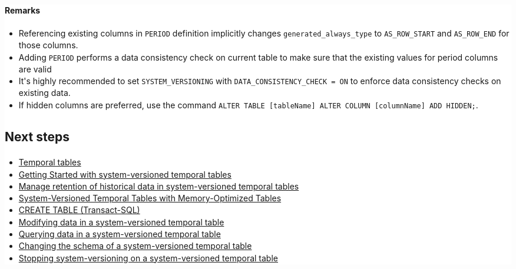 #### Remarks

- Referencing existing columns in `PERIOD` definition implicitly changes `generated_always_type` to `AS_ROW_START` and `AS_ROW_END` for those columns.
- Adding `PERIOD` performs a data consistency check on current table to make sure that the existing values for period columns are valid
- It's highly recommended to set `SYSTEM_VERSIONING` with `DATA_CONSISTENCY_CHECK = ON` to enforce data consistency checks on existing data.
- If hidden columns are preferred, use the command `ALTER TABLE [tableName] ALTER COLUMN [columnName] ADD HIDDEN;`.

## Next steps

- [Temporal tables](temporal-tables.md)
- [Getting Started with system-versioned temporal tables](getting-started-with-system-versioned-temporal-tables.md)
- [Manage retention of historical data in system-versioned temporal tables](manage-retention-of-historical-data-in-system-versioned-temporal-tables.md)
- [System-Versioned Temporal Tables with Memory-Optimized Tables](system-versioned-temporal-tables-with-memory-optimized-tables.md)
- [CREATE TABLE (Transact-SQL)](../../t-sql/statements/create-table-transact-sql.md)
- [Modifying data in a system-versioned temporal table](modifying-data-in-a-system-versioned-temporal-table.md)
- [Querying data in a system-versioned temporal table](querying-data-in-a-system-versioned-temporal-table.md)
- [Changing the schema of a system-versioned temporal table](changing-the-schema-of-a-system-versioned-temporal-table.md)
- [Stopping system-versioning on a system-versioned temporal table](stopping-system-versioning-on-a-system-versioned-temporal-table.md)
